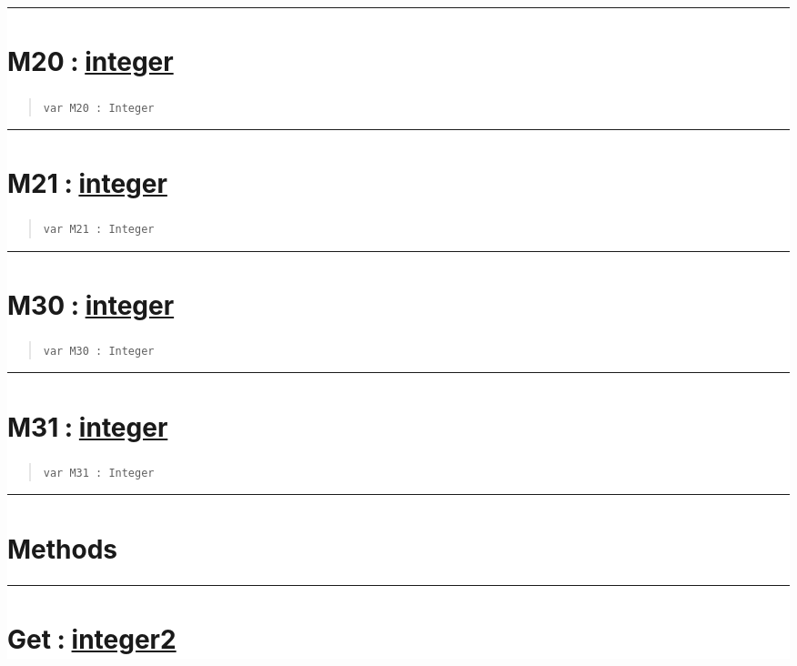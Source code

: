 
---  
 #  M20 : [integer](https://plasmaengine.github.io/PlasmaDocs/Plasma1/C++/code_reference/lightning_base_types/integer.md)

> 
> ``` lang=cpp, name=Lightning
> var M20 : Integer


---  
 #  M21 : [integer](https://plasmaengine.github.io/PlasmaDocs/Plasma1/C++/code_reference/lightning_base_types/integer.md)

> 
> ``` lang=cpp, name=Lightning
> var M21 : Integer


---  
 #  M30 : [integer](https://plasmaengine.github.io/PlasmaDocs/Plasma1/C++/code_reference/lightning_base_types/integer.md)

> 
> ``` lang=cpp, name=Lightning
> var M30 : Integer


---  
 #  M31 : [integer](https://plasmaengine.github.io/PlasmaDocs/Plasma1/C++/code_reference/lightning_base_types/integer.md)

> 
> ``` lang=cpp, name=Lightning
> var M31 : Integer


---  
 #  Methods


---  
 #  Get : [integer2](https://plasmaengine.github.io/PlasmaDocs/Plasma1/C++/code_reference/lightning_base_types/integer2.md)
